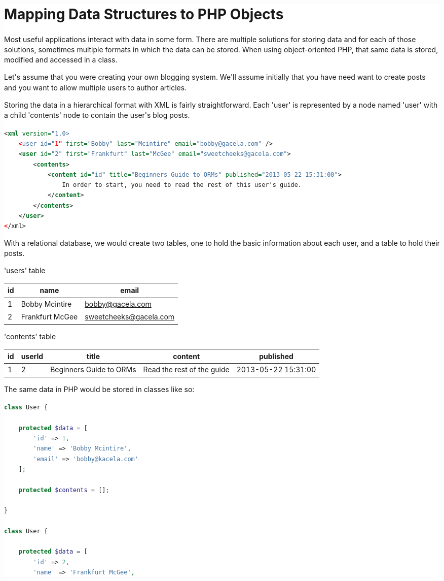# Mapping Data Structures to PHP Objects

Most useful applications interact with data in some form. There are multiple solutions for storing data and for each of 
those solutions, sometimes multiple formats in which the data can be stored.
When using object-oriented PHP, that same data is stored, modified and accessed in a class.

Let's assume that you were creating your own blogging system. We'll assume initially that you have need want to create
posts and you want to allow multiple users to author articles. 


Storing the data in a hierarchical format with XML is fairly straightforward. Each 'user' is represented by a node named 
'user' with a child 'contents' node to contain the user's blog posts.

```xml
<xml version="1.0>
	<user id="1" first="Bobby" last="Mcintire" email="bobby@gacela.com" />
	<user id="2" first="Frankfurt" last="McGee" email="sweetcheeks@gacela.com">
		<contents>
			<content id="id" title="Beginners Guide to ORMs" published="2013-05-22 15:31:00">
                In order to start, you need to read the rest of this user's guide.
            </content>
		</contents>
	</user>
</xml>
```

With a relational database, we would create two tables, one to hold the basic information about each user, and a table 
to hold their posts.

'users' table

| id  | name           | email                    |
|-----|----------------|--------------------------|
| 1  | Bobby Mcintire  | bobby@gacela.com         |
| 2  | Frankfurt McGee | sweetcheeks@gacela.com   |

'contents' table

| id | userId | title                   | content                        | published           |
|----|--------|-------------------------|--------------------------------|---------------------|
| 1  |  2     | Beginners Guide to ORMs | Read the rest of the guide     | 2013-05-22 15:31:00 |

The same data in PHP would be stored in classes like so:

```php
class User {

	protected $data = [
		'id' => 1,
		'name' => 'Bobby Mcintire',
		'email' => 'bobby@kacela.com'
	];

	protected $contents = [];

}

class User {

	protected $data = [
		'id' => 2,
		'name' => 'Frankfurt McGee',
```